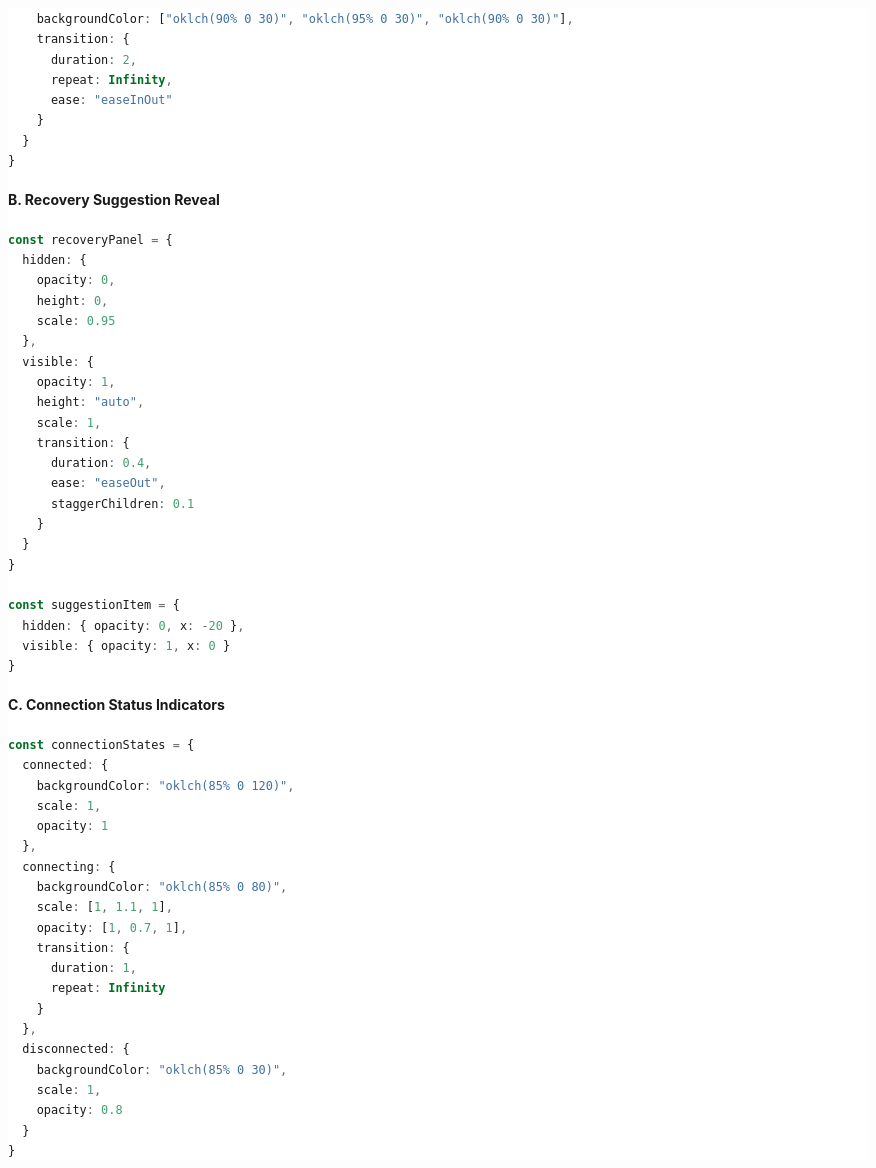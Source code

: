 ```typescript
    backgroundColor: ["oklch(90% 0 30)", "oklch(95% 0 30)", "oklch(90% 0 30)"],
    transition: {
      duration: 2,
      repeat: Infinity,
      ease: "easeInOut"
    }
  }
}
```

#### B. Recovery Suggestion Reveal
```typescript
const recoveryPanel = {
  hidden: {
    opacity: 0,
    height: 0,
    scale: 0.95
  },
  visible: {
    opacity: 1,
    height: "auto",
    scale: 1,
    transition: {
      duration: 0.4,
      ease: "easeOut",
      staggerChildren: 0.1
    }
  }
}

const suggestionItem = {
  hidden: { opacity: 0, x: -20 },
  visible: { opacity: 1, x: 0 }
}
```

#### C. Connection Status Indicators
```typescript
const connectionStates = {
  connected: {
    backgroundColor: "oklch(85% 0 120)",
    scale: 1,
    opacity: 1
  },
  connecting: {
    backgroundColor: "oklch(85% 0 80)",
    scale: [1, 1.1, 1],
    opacity: [1, 0.7, 1],
    transition: {
      duration: 1,
      repeat: Infinity
    }
  },
  disconnected: {
    backgroundColor: "oklch(85% 0 30)",
    scale: 1,
    opacity: 0.8
  }
}
```
